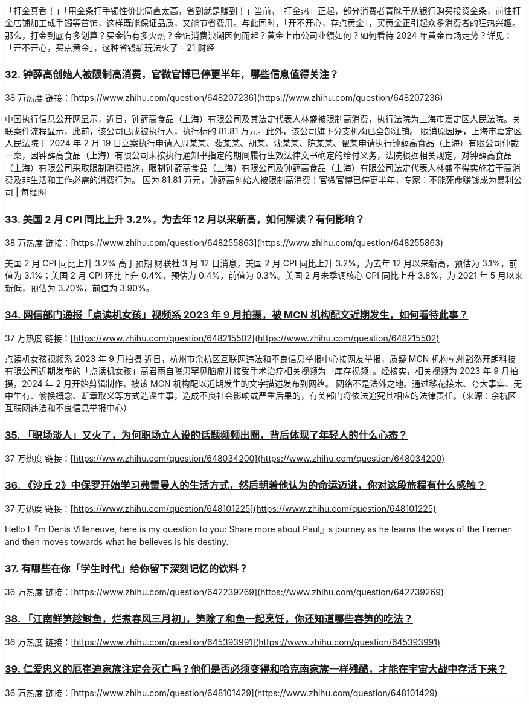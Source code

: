 「打金真香！」「用金条打手镯性价比简直太高，省到就是赚到！」当前，「打金热」正起，部分消费者青睐于从银行购买投资金条，前往打金店铺加工成手镯等首饰，这样既能保证品质，又能节省费用。与此同时，「开不开心，存点黄金」，买黄金正引起众多消费者的狂热兴趣。那么，打金到底有多划算？买金饰有多火热？金饰消费浪潮因何而起？黄金上市公司业绩如何？如何看待 2024 年黄金市场走势？详见：「开不开心，买点黄金」，这种省钱新玩法火了 - 21 财经

### [32. 钟薛高创始人被限制高消费，官微官博已停更半年，哪些信息值得关注？](https://www.zhihu.com/question/648207236)
38 万热度 链接：[https://www.zhihu.com/question/648207236](https://www.zhihu.com/question/648207236)

中国执行信息公开网显示，近日，钟薛高食品（上海）有限公司及其法定代表人林盛被限制高消费，执行法院为上海市嘉定区人民法院。关联案件流程显示，此前，该公司已成被执行人，执行标的 81.81 万元。此外，该公司旗下分支机构已全部注销。 限消原因是，上海市嘉定区人民法院于 2024 年 2 月 19 日立案执行申请人周某某、裴某某、胡某、沈某某、陈某某、翟某申请执行钟薛高食品（上海）有限公司仲裁一案，因钟薛高食品（上海）有限公司未按执行通知书指定的期间履行生效法律文书确定的给付义务，法院根据相关规定，对钟薛高食品（上海）有限公司采取限制消费措施，限制钟薛高食品（上海）有限公司及钟薛高食品（上海）有限公司法定代表人林盛不得实施若干高消费及非生活和工作必需的消费行为。 因为 81.81 万元，钟薛高创始人被限制高消费！官微官博已停更半年，专家：不能死命赚钱成为暴利公司 | 每经网

### [33. 美国 2 月 CPI 同比上升 3.2%，为去年 12 月以来新高，如何解读？有何影响？](https://www.zhihu.com/question/648255863)
38 万热度 链接：[https://www.zhihu.com/question/648255863](https://www.zhihu.com/question/648255863)

美国 2 月 CPI 同比上升 3.2% 高于预期 财联社 3 月 12 日消息，美国 2 月 CPI 同比上升 3.2%，为去年 12 月以来新高，预估为 3.1%，前值为 3.1%；美国 2 月 CPI 环比上升 0.4%，预估为 0.4%，前值为 0.3%。美国 2 月未季调核心 CPI 同比上升 3.8%，为 2021 年 5 月以来新低，预估为 3.70%，前值为 3.90%。

### [34. 网信部门通报「点读机女孩」视频系 2023 年 9 月拍摄，被 MCN 机构配文近期发生，如何看待此事？](https://www.zhihu.com/question/648215502)
37 万热度 链接：[https://www.zhihu.com/question/648215502](https://www.zhihu.com/question/648215502)

点读机女孩视频系 2023 年 9 月拍摄 近日，杭州市余杭区互联网违法和不良信息举报中心接网友举报，质疑 MCN 机构杭州豁然开朗科技有限公司近期发布的「点读机女孩」高君雨自曝患罕见脑瘤并接受手术治疗相关视频为「库存视频」。经核实，相关视频为 2023 年 9 月拍摄，2024 年 2 月开始剪辑制作，被该 MCN 机构配以近期发生的文字描述发布到网络。 网络不是法外之地。通过移花接木、夸大事实、无中生有、偷换概念、断章取义等方式造谣生事，造成不良社会影响或严重后果的，有关部门将依法追究其相应的法律责任。（来源：余杭区互联网违法和不良信息举报中心）

### [35. 「职场淡人」又火了，为何职场立人设的话题频频出圈，背后体现了年轻人的什么心态？](https://www.zhihu.com/question/648034200)
37 万热度 链接：[https://www.zhihu.com/question/648034200](https://www.zhihu.com/question/648034200)



### [36. 《沙丘 2》中保罗开始学习弗雷曼人的生活方式，然后朝着他认为的命运迈进，你对这段旅程有什么感触？](https://www.zhihu.com/question/648101225)
37 万热度 链接：[https://www.zhihu.com/question/648101225](https://www.zhihu.com/question/648101225)

Hello I『m Denis Villeneuve, here is my question to you: Share more about Paul』s journey as he learns the ways of the Fremen and then moves towards what he believes is his destiny.

### [37. 有哪些在你「学生时代」给你留下深刻记忆的饮料？](https://www.zhihu.com/question/642239269)
36 万热度 链接：[https://www.zhihu.com/question/642239269](https://www.zhihu.com/question/642239269)



### [38. 「江南鲜笋趁鲥鱼，烂煮春风三月初」，笋除了和鱼一起烹饪，你还知道哪些春笋的吃法？](https://www.zhihu.com/question/645393991)
36 万热度 链接：[https://www.zhihu.com/question/645393991](https://www.zhihu.com/question/645393991)



### [39. 仁爱忠义的厄崔迪家族注定会灭亡吗？他们是否必须变得和哈克南家族一样残酷，才能在宇宙大战中存活下来？](https://www.zhihu.com/question/648101429)
36 万热度 链接：[https://www.zhihu.com/question/648101429](https://www.zhihu.com/question/648101429)
